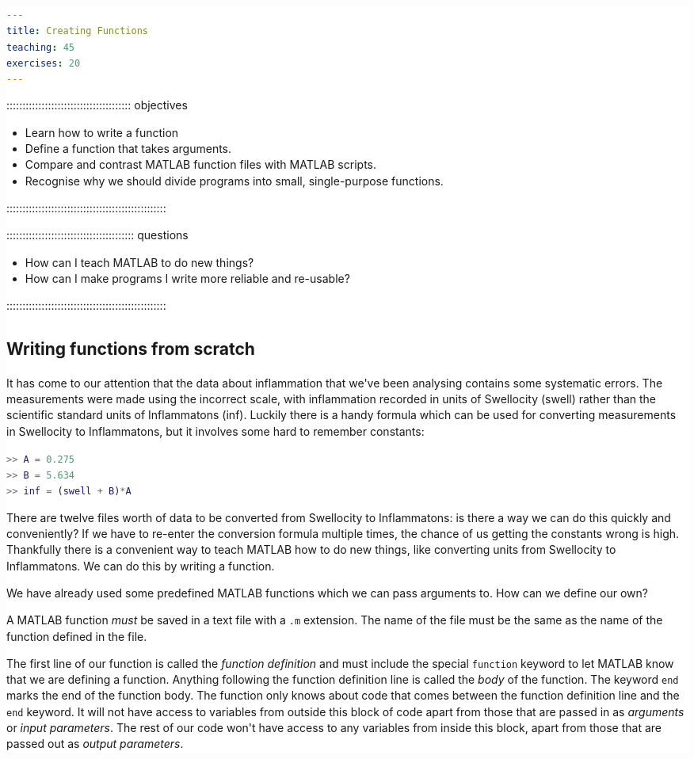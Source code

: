 ```yaml
---
title: Creating Functions
teaching: 45
exercises: 20
---
```


::::::::::::::::::::::::::::::::::::::: objectives

- Learn how to write a function
- Define a function that takes arguments.
- Compare and contrast MATLAB function files with MATLAB scripts.
- Recognise why we should divide programs into small, single-purpose functions.

::::::::::::::::::::::::::::::::::::::::::::::::::

:::::::::::::::::::::::::::::::::::::::: questions

- How can I teach MATLAB to do new things?
- How can I make programs I write more reliable and re-usable?

::::::::::::::::::::::::::::::::::::::::::::::::::

## Writing functions from scratch

It has come to our attention that the data about inflammation that we've been analysing contains some systematic errors.
The measurements were made using the incorrect scale, with inflammation recorded in units of Swellocity (swell)
rather than the scientific standard units of Inflammatons (inf). Luckily there is a handy formula which can be
used for converting measurements in Swellocity to Inflammatons, but it involves some hard to remember constants:

```matlab
>> A = 0.275
>> B = 5.634
>> inf = (swell + B)*A
```
There are twelve files worth of data to be converted from Swellocity to Inflammatons: is there a way we can do this quickly and
conveniently? If we have to re-enter the conversion formula multiple times, the chance of us getting the constants
wrong is high. Thankfully there is a convenient way to teach MATLAB how to do new things, like converting units from
Swellocity to Inflammatons. We can do this by writing a function.

We have already used some predefined MATLAB functions which we can pass arguments to. How can we define our own?

A MATLAB function *must* be saved in a text file with a `.m` extension.
The name of the file must be the same as the name
of the function defined in the file.

The first line of our function is called the *function definition* and must include the special `function` keyword to
let MATLAB know that we are defining a function. Anything following the function definition line is called the *body*
of the function. The keyword `end` marks the end of the function body. The function only knows about code that comes
between the function definition line and the `end` keyword. It will not have access to variables from outside this block
of code apart from those that are passed in as *arguments* or *input parameters*. The rest of our code won't have access
to any variables from inside this block, apart from those that are passed out as *output parameters*.
